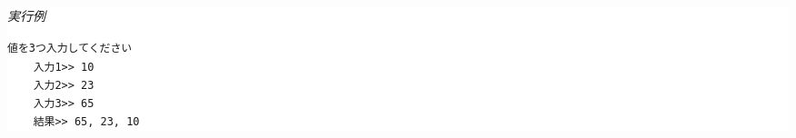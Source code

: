<p><em>実行例</em></p>
<div class="highlight"><pre><code class="language-" data-lang="">値を3つ入力してください
    入力1&gt;&gt; 10
    入力2&gt;&gt; 23
    入力3&gt;&gt; 65
    結果&gt;&gt; 65, 23, 10
</code></pre></div>
</li>
</ol>
